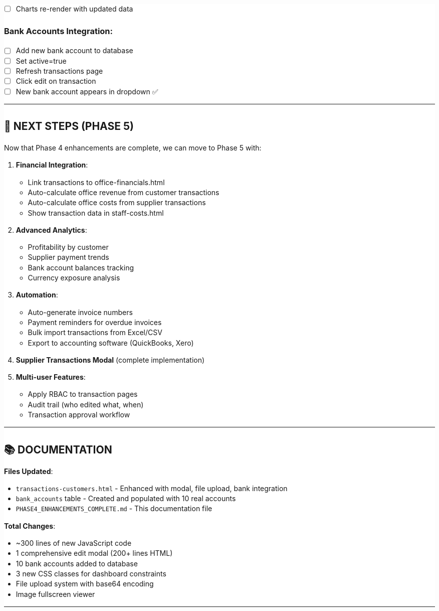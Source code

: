 - [ ] Charts re-render with updated data

### **Bank Accounts Integration**:
- [ ] Add new bank account to database
- [ ] Set active=true
- [ ] Refresh transactions page
- [ ] Click edit on transaction
- [ ] New bank account appears in dropdown ✅

---

## 🚀 **NEXT STEPS (PHASE 5)**

Now that Phase 4 enhancements are complete, we can move to Phase 5 with:

1. **Financial Integration**:
   - Link transactions to office-financials.html
   - Auto-calculate office revenue from customer transactions
   - Auto-calculate office costs from supplier transactions
   - Show transaction data in staff-costs.html

2. **Advanced Analytics**:
   - Profitability by customer
   - Supplier payment trends
   - Bank account balances tracking
   - Currency exposure analysis

3. **Automation**:
   - Auto-generate invoice numbers
   - Payment reminders for overdue invoices
   - Bulk import transactions from Excel/CSV
   - Export to accounting software (QuickBooks, Xero)

4. **Supplier Transactions Modal** (complete implementation)

5. **Multi-user Features**:
   - Apply RBAC to transaction pages
   - Audit trail (who edited what, when)
   - Transaction approval workflow

---

## 📚 **DOCUMENTATION**

**Files Updated**:
- `transactions-customers.html` - Enhanced with modal, file upload, bank integration
- `bank_accounts` table - Created and populated with 10 real accounts
- `PHASE4_ENHANCEMENTS_COMPLETE.md` - This documentation file

**Total Changes**:
- ~300 lines of new JavaScript code
- 1 comprehensive edit modal (200+ lines HTML)
- 10 bank accounts added to database
- 3 new CSS classes for dashboard constraints
- File upload system with base64 encoding
- Image fullscreen viewer

---